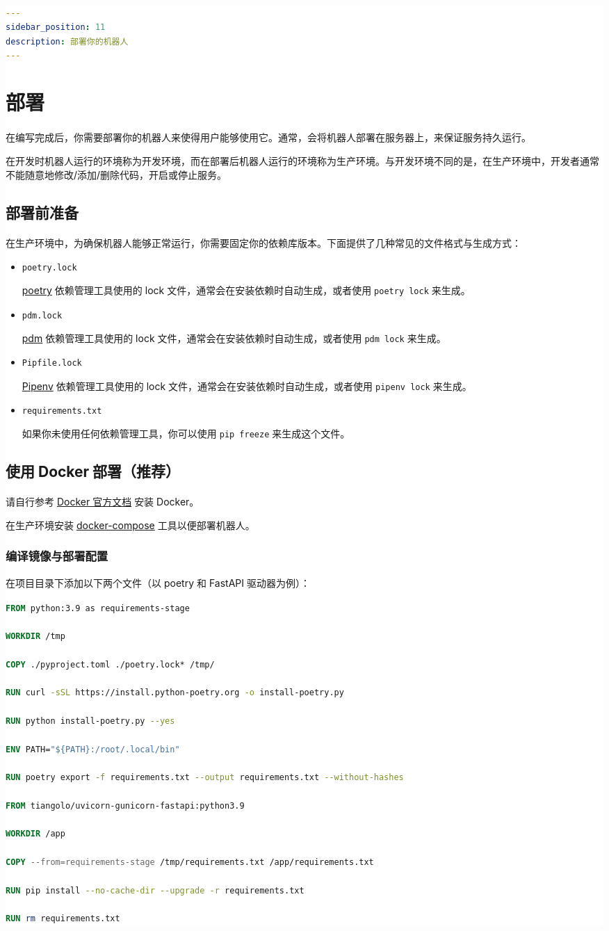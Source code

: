 ```yaml
---
sidebar_position: 11
description: 部署你的机器人
---
```


# 部署

在编写完成后，你需要部署你的机器人来使得用户能够使用它。通常，会将机器人部署在服务器上，来保证服务持久运行。

在开发时机器人运行的环境称为开发环境，而在部署后机器人运行的环境称为生产环境。与开发环境不同的是，在生产环境中，开发者通常不能随意地修改/添加/删除代码，开启或停止服务。

## 部署前准备

在生产环境中，为确保机器人能够正常运行，你需要固定你的依赖库版本。下面提供了几种常见的文件格式与生成方式：

- `poetry.lock`

  [poetry](https://python-poetry.org/) 依赖管理工具使用的 lock 文件，通常会在安装依赖时自动生成，或者使用 `poetry lock` 来生成。

- `pdm.lock`

  [pdm](https://pdm.fming.dev/) 依赖管理工具使用的 lock 文件，通常会在安装依赖时自动生成，或者使用 `pdm lock` 来生成。

- `Pipfile.lock`

  [Pipenv](https://pipenv.pypa.io/en/latest/) 依赖管理工具使用的 lock 文件，通常会在安装依赖时自动生成，或者使用 `pipenv lock` 来生成。

- `requirements.txt`

  如果你未使用任何依赖管理工具，你可以使用 `pip freeze` 来生成这个文件。

## 使用 Docker 部署（推荐）

请自行参考 [Docker 官方文档](https://docs.docker.com/engine/install/) 安装 Docker。

在生产环境安装 [docker-compose](https://docs.docker.com/compose/) 工具以便部署机器人。

### 编译镜像与部署配置

在项目目录下添加以下两个文件（以 poetry 和 FastAPI 驱动器为例）：

```dockerfile title=Dockerfile
FROM python:3.9 as requirements-stage

WORKDIR /tmp

COPY ./pyproject.toml ./poetry.lock* /tmp/

RUN curl -sSL https://install.python-poetry.org -o install-poetry.py

RUN python install-poetry.py --yes

ENV PATH="${PATH}:/root/.local/bin"

RUN poetry export -f requirements.txt --output requirements.txt --without-hashes

FROM tiangolo/uvicorn-gunicorn-fastapi:python3.9

WORKDIR /app

COPY --from=requirements-stage /tmp/requirements.txt /app/requirements.txt

RUN pip install --no-cache-dir --upgrade -r requirements.txt

RUN rm requirements.txt

```